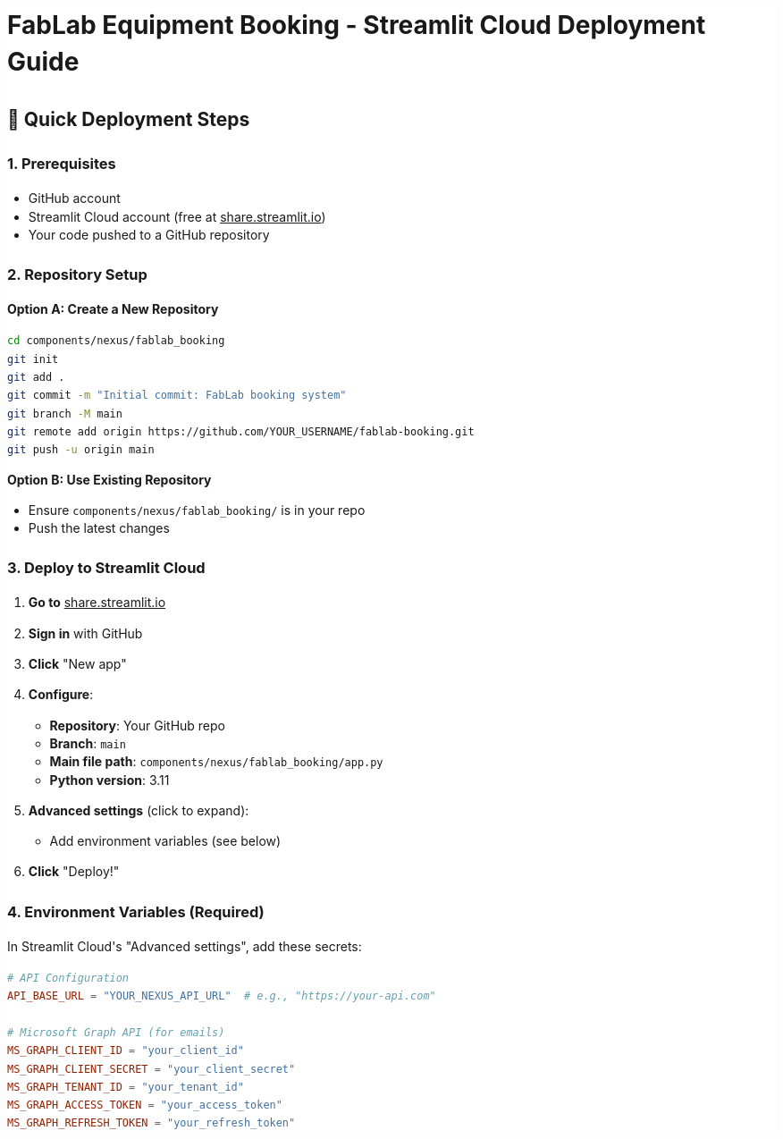 # FabLab Equipment Booking - Streamlit Cloud Deployment Guide

## 🚀 Quick Deployment Steps

### 1. Prerequisites
- GitHub account
- Streamlit Cloud account (free at [share.streamlit.io](https://share.streamlit.io))
- Your code pushed to a GitHub repository

### 2. Repository Setup

**Option A: Create a New Repository**
```bash
cd components/nexus/fablab_booking
git init
git add .
git commit -m "Initial commit: FabLab booking system"
git branch -M main
git remote add origin https://github.com/YOUR_USERNAME/fablab-booking.git
git push -u origin main
```

**Option B: Use Existing Repository**
- Ensure `components/nexus/fablab_booking/` is in your repo
- Push the latest changes

### 3. Deploy to Streamlit Cloud

1. **Go to** [share.streamlit.io](https://share.streamlit.io)
2. **Sign in** with GitHub
3. **Click** "New app"
4. **Configure**:
   - **Repository**: Your GitHub repo
   - **Branch**: `main`
   - **Main file path**: `components/nexus/fablab_booking/app.py`
   - **Python version**: 3.11

5. **Advanced settings** (click to expand):
   - Add environment variables (see below)

6. **Click** "Deploy!"

### 4. Environment Variables (Required)

In Streamlit Cloud's "Advanced settings", add these secrets:

```toml
# API Configuration
API_BASE_URL = "YOUR_NEXUS_API_URL"  # e.g., "https://your-api.com"

# Microsoft Graph API (for emails)
MS_GRAPH_CLIENT_ID = "your_client_id"
MS_GRAPH_CLIENT_SECRET = "your_client_secret"
MS_GRAPH_TENANT_ID = "your_tenant_id"
MS_GRAPH_ACCESS_TOKEN = "your_access_token"
MS_GRAPH_REFRESH_TOKEN = "your_refresh_token"
```
